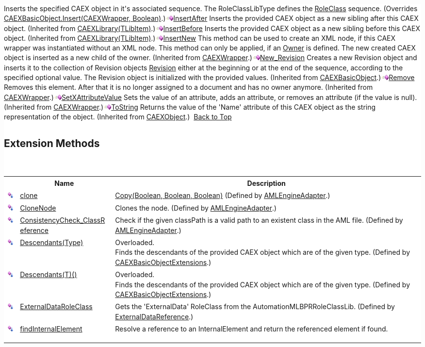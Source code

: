 Inserts the specified CAEX object in it's associated sequence. The RoleClassLibType defines the <a href="P_Aml_Engine_CAEX_RoleClassLibType_RoleClass">RoleClass</a> sequence.
 (Overrides <a href="M_Aml_Engine_CAEX_CAEXBasicObject_Insert">CAEXBasicObject.Insert(CAEXWrapper, Boolean)</a>.)</td></tr><tr><td>![Public method](media/pubmethod.gif "Public method")</td><td><a href="M_Aml_Engine_CAEX_CAEXLibrary_1_InsertAfter">InsertAfter</a></td><td>
Inserts the provided CAEX object as a new sibling after this CAEX object.
 (Inherited from <a href="T_Aml_Engine_CAEX_CAEXLibrary_1">CAEXLibrary(TLibItem)</a>.)</td></tr><tr><td>![Public method](media/pubmethod.gif "Public method")</td><td><a href="M_Aml_Engine_CAEX_CAEXLibrary_1_InsertBefore">InsertBefore</a></td><td>
Inserts the provided CAEX object as a new sibling before this CAEX object.
 (Inherited from <a href="T_Aml_Engine_CAEX_CAEXLibrary_1">CAEXLibrary(TLibItem)</a>.)</td></tr><tr><td>![Public method](media/pubmethod.gif "Public method")</td><td><a href="M_Aml_Engine_CAEX_CAEXWrapper_InsertNew">InsertNew</a></td><td>
This method can be used to create an XML node, if this CAEX wrapper was instantiated without an XML node. This method can only be applied, if an <a href="P_Aml_Engine_CAEX_CAEXWrapper_Owner">Owner</a> is defined. The new created CAEX object is inserted as a new child of the owner.
 (Inherited from <a href="T_Aml_Engine_CAEX_CAEXWrapper">CAEXWrapper</a>.)</td></tr><tr><td>![Public method](media/pubmethod.gif "Public method")</td><td><a href="M_Aml_Engine_CAEX_CAEXBasicObject_New_Revision">New_Revision</a></td><td>
Creates a new Revision object and inserts it to the collection of Revision objects <a href="P_Aml_Engine_CAEX_CAEXBasicObject_Revision">Revision</a> either at the beginning or at the end of the sequence, according to the specified optional value. The Revision object is initialized with the provided values.
 (Inherited from <a href="T_Aml_Engine_CAEX_CAEXBasicObject">CAEXBasicObject</a>.)</td></tr><tr><td>![Public method](media/pubmethod.gif "Public method")</td><td><a href="M_Aml_Engine_CAEX_CAEXWrapper_Remove">Remove</a></td><td>
Removes this element. After that it is no longer assigned to a document and has no owner anymore.
 (Inherited from <a href="T_Aml_Engine_CAEX_CAEXWrapper">CAEXWrapper</a>.)</td></tr><tr><td>![Public method](media/pubmethod.gif "Public method")</td><td><a href="M_Aml_Engine_CAEX_CAEXWrapper_SetXAttributeValue">SetXAttributeValue</a></td><td>
Sets the value of an attribute, adds an attribute, or removes an attribute (if the value is null).
 (Inherited from <a href="T_Aml_Engine_CAEX_CAEXWrapper">CAEXWrapper</a>.)</td></tr><tr><td>![Public method](media/pubmethod.gif "Public method")</td><td><a href="M_Aml_Engine_CAEX_CAEXObject_ToString">ToString</a></td><td>
Returns the value of the 'Name' attribute of this CAEX object as the string representation of the object.
 (Inherited from <a href="T_Aml_Engine_CAEX_CAEXObject">CAEXObject</a>.)</td></tr></table>&nbsp;
<a href="#roleclasslibtype-methods">Back to Top</a>

## Extension Methods
&nbsp;<table><tr><th></th><th>Name</th><th>Description</th></tr><tr><td>![Public Extension Method](media/pubextension.gif "Public Extension Method")</td><td><a href="M_Aml_Engine_Adapter_AMLEngineAdapter_clone">clone</a></td><td><a href="M_Aml_Engine_CAEX_CAEXWrapper_Copy">Copy(Boolean, Boolean, Boolean)</a>
 (Defined by <a href="T_Aml_Engine_Adapter_AMLEngineAdapter">AMLEngineAdapter</a>.)</td></tr><tr><td>![Public Extension Method](media/pubextension.gif "Public Extension Method")</td><td><a href="M_Aml_Engine_Adapter_AMLEngineAdapter_CloneNode">CloneNode</a></td><td>
Clones the node.
 (Defined by <a href="T_Aml_Engine_Adapter_AMLEngineAdapter">AMLEngineAdapter</a>.)</td></tr><tr><td>![Public Extension Method](media/pubextension.gif "Public Extension Method")</td><td><a href="M_Aml_Engine_Adapter_AMLEngineAdapter_ConsistencyCheck_ClassReference">ConsistencyCheck_ClassReference</a></td><td>
Check if the given classPath is a valid path to an existent class in the AML file.
 (Defined by <a href="T_Aml_Engine_Adapter_AMLEngineAdapter">AMLEngineAdapter</a>.)</td></tr><tr><td>![Public Extension Method](media/pubextension.gif "Public Extension Method")</td><td><a href="M_Aml_Engine_CAEX_Extensions_CAEXBasicObjectExtensions_Descendants">Descendants(Type)</a></td><td>Overloaded.  
Finds the descendants of the provided CAEX object which are of the given type.
 (Defined by <a href="T_Aml_Engine_CAEX_Extensions_CAEXBasicObjectExtensions">CAEXBasicObjectExtensions</a>.)</td></tr><tr><td>![Public Extension Method](media/pubextension.gif "Public Extension Method")</td><td><a href="M_Aml_Engine_CAEX_Extensions_CAEXBasicObjectExtensions_Descendants__1">Descendants(T)()</a></td><td>Overloaded.  
Finds the descendants of the provided CAEX object which are of the given type.
 (Defined by <a href="T_Aml_Engine_CAEX_Extensions_CAEXBasicObjectExtensions">CAEXBasicObjectExtensions</a>.)</td></tr><tr><td>![Public Extension Method](media/pubextension.gif "Public Extension Method")</td><td><a href="M_Aml_Engine_AmlObjects_ExternalDataReference_ExternalDataRoleClass_1">ExternalDataRoleClass</a></td><td>
Gets the 'ExternalData' RoleClass from the AutomationMLBPRRoleClassLib.
 (Defined by <a href="T_Aml_Engine_AmlObjects_ExternalDataReference">ExternalDataReference</a>.)</td></tr><tr><td>![Public Extension Method](media/pubextension.gif "Public Extension Method")</td><td><a href="M_Aml_Engine_Adapter_AMLEngineAdapter_findInternalElement">findInternalElement</a></td><td>
Resolve a reference to an InternalElement and return the referenced element if found.
